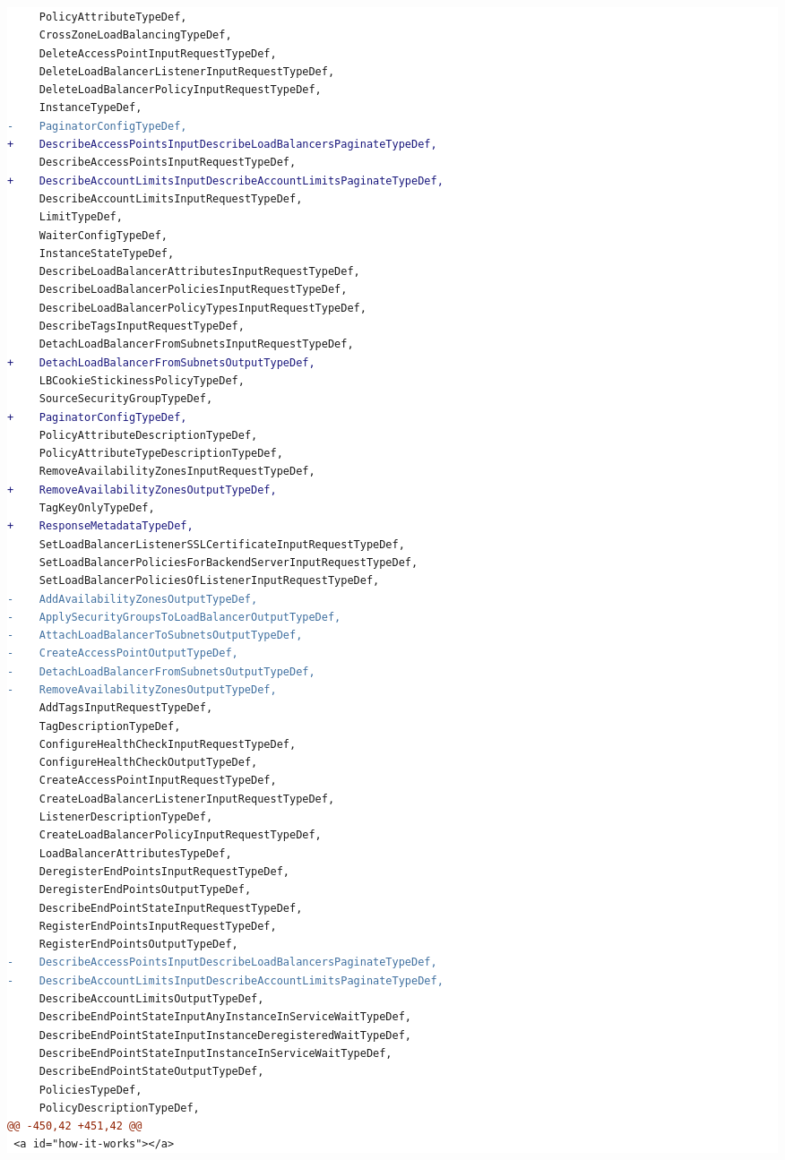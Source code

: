```diff
     PolicyAttributeTypeDef,
     CrossZoneLoadBalancingTypeDef,
     DeleteAccessPointInputRequestTypeDef,
     DeleteLoadBalancerListenerInputRequestTypeDef,
     DeleteLoadBalancerPolicyInputRequestTypeDef,
     InstanceTypeDef,
-    PaginatorConfigTypeDef,
+    DescribeAccessPointsInputDescribeLoadBalancersPaginateTypeDef,
     DescribeAccessPointsInputRequestTypeDef,
+    DescribeAccountLimitsInputDescribeAccountLimitsPaginateTypeDef,
     DescribeAccountLimitsInputRequestTypeDef,
     LimitTypeDef,
     WaiterConfigTypeDef,
     InstanceStateTypeDef,
     DescribeLoadBalancerAttributesInputRequestTypeDef,
     DescribeLoadBalancerPoliciesInputRequestTypeDef,
     DescribeLoadBalancerPolicyTypesInputRequestTypeDef,
     DescribeTagsInputRequestTypeDef,
     DetachLoadBalancerFromSubnetsInputRequestTypeDef,
+    DetachLoadBalancerFromSubnetsOutputTypeDef,
     LBCookieStickinessPolicyTypeDef,
     SourceSecurityGroupTypeDef,
+    PaginatorConfigTypeDef,
     PolicyAttributeDescriptionTypeDef,
     PolicyAttributeTypeDescriptionTypeDef,
     RemoveAvailabilityZonesInputRequestTypeDef,
+    RemoveAvailabilityZonesOutputTypeDef,
     TagKeyOnlyTypeDef,
+    ResponseMetadataTypeDef,
     SetLoadBalancerListenerSSLCertificateInputRequestTypeDef,
     SetLoadBalancerPoliciesForBackendServerInputRequestTypeDef,
     SetLoadBalancerPoliciesOfListenerInputRequestTypeDef,
-    AddAvailabilityZonesOutputTypeDef,
-    ApplySecurityGroupsToLoadBalancerOutputTypeDef,
-    AttachLoadBalancerToSubnetsOutputTypeDef,
-    CreateAccessPointOutputTypeDef,
-    DetachLoadBalancerFromSubnetsOutputTypeDef,
-    RemoveAvailabilityZonesOutputTypeDef,
     AddTagsInputRequestTypeDef,
     TagDescriptionTypeDef,
     ConfigureHealthCheckInputRequestTypeDef,
     ConfigureHealthCheckOutputTypeDef,
     CreateAccessPointInputRequestTypeDef,
     CreateLoadBalancerListenerInputRequestTypeDef,
     ListenerDescriptionTypeDef,
     CreateLoadBalancerPolicyInputRequestTypeDef,
     LoadBalancerAttributesTypeDef,
     DeregisterEndPointsInputRequestTypeDef,
     DeregisterEndPointsOutputTypeDef,
     DescribeEndPointStateInputRequestTypeDef,
     RegisterEndPointsInputRequestTypeDef,
     RegisterEndPointsOutputTypeDef,
-    DescribeAccessPointsInputDescribeLoadBalancersPaginateTypeDef,
-    DescribeAccountLimitsInputDescribeAccountLimitsPaginateTypeDef,
     DescribeAccountLimitsOutputTypeDef,
     DescribeEndPointStateInputAnyInstanceInServiceWaitTypeDef,
     DescribeEndPointStateInputInstanceDeregisteredWaitTypeDef,
     DescribeEndPointStateInputInstanceInServiceWaitTypeDef,
     DescribeEndPointStateOutputTypeDef,
     PoliciesTypeDef,
     PolicyDescriptionTypeDef,
@@ -450,42 +451,42 @@
 <a id="how-it-works"></a>
```